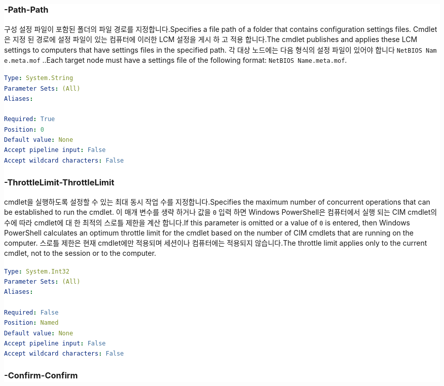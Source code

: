 ### <span data-ttu-id="ef800-143">-Path</span><span class="sxs-lookup"><span data-stu-id="ef800-143">-Path</span></span>

<span data-ttu-id="ef800-144">구성 설정 파일이 포함된 폴더의 파일 경로를 지정합니다.</span><span class="sxs-lookup"><span data-stu-id="ef800-144">Specifies a file path of a folder that contains configuration settings files.</span></span> <span data-ttu-id="ef800-145">Cmdlet은 지정 된 경로에 설정 파일이 있는 컴퓨터에 이러한 LCM 설정을 게시 하 고 적용 합니다.</span><span class="sxs-lookup"><span data-stu-id="ef800-145">The cmdlet publishes and applies these LCM settings to computers that have settings files in the specified path.</span></span> <span data-ttu-id="ef800-146">각 대상 노드에는 다음 형식의 설정 파일이 있어야 합니다 `NetBIOS Name.meta.mof` ..</span><span class="sxs-lookup"><span data-stu-id="ef800-146">Each target node must have a settings file of the following format: `NetBIOS Name.meta.mof`.</span></span>

```yaml
Type: System.String
Parameter Sets: (All)
Aliases:

Required: True
Position: 0
Default value: None
Accept pipeline input: False
Accept wildcard characters: False
```

### <span data-ttu-id="ef800-147">-ThrottleLimit</span><span class="sxs-lookup"><span data-stu-id="ef800-147">-ThrottleLimit</span></span>

<span data-ttu-id="ef800-148">cmdlet을 실행하도록 설정할 수 있는 최대 동시 작업 수를 지정합니다.</span><span class="sxs-lookup"><span data-stu-id="ef800-148">Specifies the maximum number of concurrent operations that can be established to run the cmdlet.</span></span> <span data-ttu-id="ef800-149">이 매개 변수를 생략 하거나 값을 `0` 입력 하면 Windows PowerShell은 컴퓨터에서 실행 되는 CIM cmdlet의 수에 따라 cmdlet에 대 한 최적의 스로틀 제한을 계산 합니다.</span><span class="sxs-lookup"><span data-stu-id="ef800-149">If this parameter is omitted or a value of `0` is entered, then Windows PowerShell calculates an optimum throttle limit for the cmdlet based on the number of CIM cmdlets that are running on the computer.</span></span> <span data-ttu-id="ef800-150">스로틀 제한은 현재 cmdlet에만 적용되며 세션이나 컴퓨터에는 적용되지 않습니다.</span><span class="sxs-lookup"><span data-stu-id="ef800-150">The throttle limit applies only to the current cmdlet, not to the session or to the computer.</span></span>

```yaml
Type: System.Int32
Parameter Sets: (All)
Aliases:

Required: False
Position: Named
Default value: None
Accept pipeline input: False
Accept wildcard characters: False
```

### <span data-ttu-id="ef800-151">-Confirm</span><span class="sxs-lookup"><span data-stu-id="ef800-151">-Confirm</span></span>
